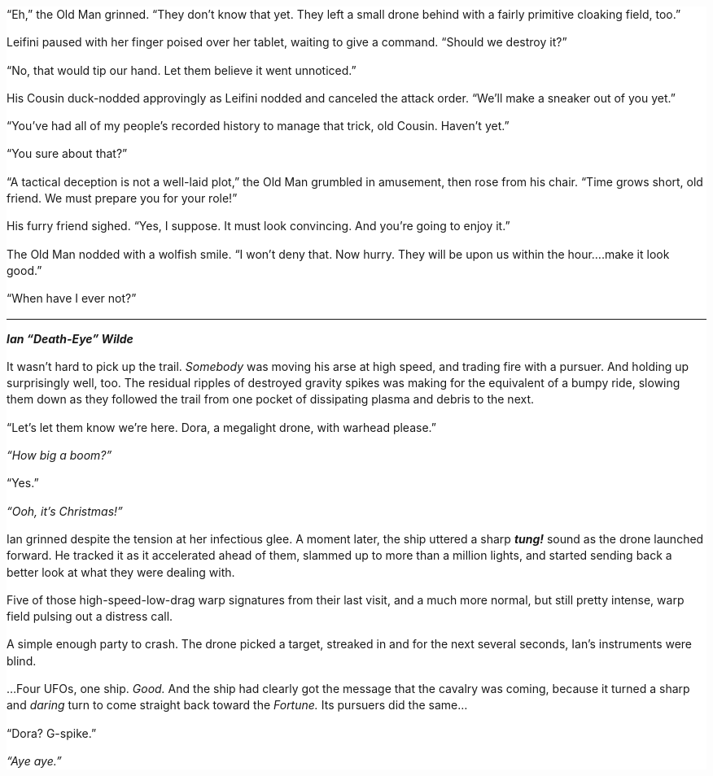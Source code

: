 “Eh,” the Old Man grinned. “They don’t know that yet. They left a small drone behind with a fairly primitive cloaking field, too.”

Leifini paused with her finger poised over her tablet, waiting to give a command. “Should we destroy it?”

“No, that would tip our hand. Let them believe it went unnoticed.” 

His Cousin duck-nodded approvingly as Leifini nodded and canceled the attack order. “We’ll make a sneaker out of you yet.”

“You’ve had all of my people’s recorded history to manage that trick, old Cousin. Haven’t yet.”

“You sure about that?”

“A tactical deception is not a well-laid plot,” the Old Man grumbled in amusement, then rose from his chair. “Time grows short, old friend. We must prepare you for your role!”

His furry friend sighed. “Yes, I suppose. It must look convincing. And you’re going to enjoy it.”

The Old Man nodded with a wolfish smile. “I won’t deny that. Now hurry. They will be upon us within the hour….make it look good.”

“When have I ever not?”

___

***Ian “Death-Eye” Wilde***

It wasn’t hard to pick up the trail. *Somebody* was moving his arse at high speed, and trading fire with a pursuer. And holding up surprisingly well, too. The residual ripples of destroyed gravity spikes was making for the equivalent of a bumpy ride, slowing them down as they followed the trail from one pocket of dissipating plasma and debris to the next.

“Let’s let them know we’re here. Dora, a megalight drone, with warhead please.”

*“How big a boom?”*

“Yes.”

*“Ooh, it’s Christmas!”*

Ian grinned despite the tension at her infectious glee. A moment later, the ship uttered a sharp ***tung!*** sound as the drone launched forward. He tracked it as it accelerated ahead of them, slammed up to more than a million lights, and started sending back a better look at what they were dealing with.

Five of those high-speed-low-drag warp signatures from their last visit, and a much more normal, but still pretty intense, warp field pulsing out a distress call.

A simple enough party to crash. The drone picked a target, streaked in and for the next several seconds, Ian’s instruments were blind. 

…Four UFOs, one ship. *Good.* And the ship had clearly got the message that the cavalry was coming, because it turned a sharp and *daring* turn to come straight back toward the *Fortune.* Its pursuers did the same…

“Dora? G-spike.”

*“Aye aye.”*
